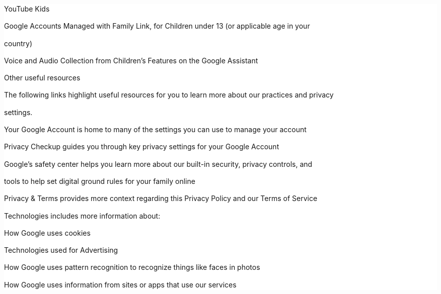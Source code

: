 YouTube Kids

Google Accounts Managed with Family Link, for Children under 13 (or applicable age in your

country)

Voice and Audio Collection from Children’s Features on the Google Assistant

Other useful resources

The following links highlight useful resources for you to learn more about our practices and privacy

settings.

Your Google Account is home to many of the settings you can use to manage your account

Privacy Checkup guides you through key privacy settings for your Google Account

Google’s safety center helps you learn more about our built-in security, privacy controls, and

tools to help set digital ground rules for your family online

Privacy & Terms provides more context regarding this Privacy Policy and our Terms of Service

Technologies includes more information about:

How Google uses cookies

Technologies used for Advertising

How Google uses pattern recognition to recognize things like faces in photos

How Google uses information from sites or apps that use our services

